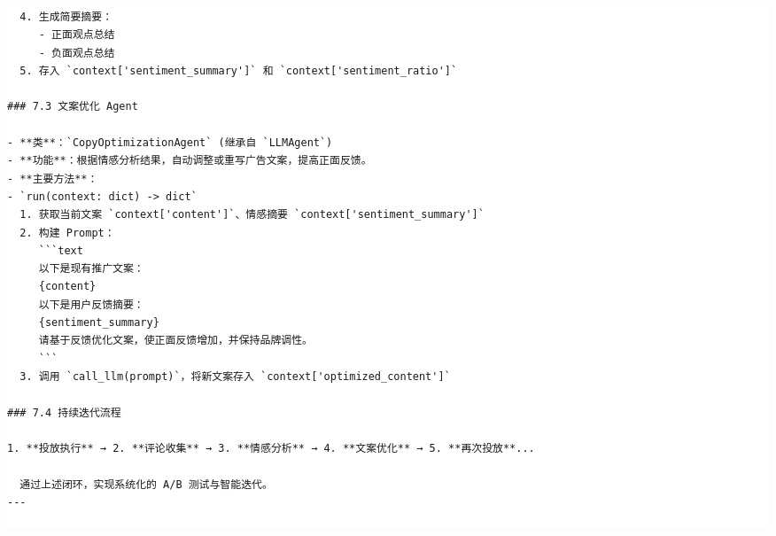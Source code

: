   ```
    4. 生成简要摘要：
       - 正面观点总结
       - 负面观点总结
    5. 存入 `context['sentiment_summary']` 和 `context['sentiment_ratio']`

### 7.3 文案优化 Agent

- **类**：`CopyOptimizationAgent` (继承自 `LLMAgent`)
- **功能**：根据情感分析结果，自动调整或重写广告文案，提高正面反馈。
- **主要方法**：
  - `run(context: dict) -> dict`
    1. 获取当前文案 `context['content']`、情感摘要 `context['sentiment_summary']`
    2. 构建 Prompt：
       ```text
       以下是现有推广文案：
       {content}
       以下是用户反馈摘要：
       {sentiment_summary}
       请基于反馈优化文案，使正面反馈增加，并保持品牌调性。
       ```
    3. 调用 `call_llm(prompt)`，将新文案存入 `context['optimized_content']`

### 7.4 持续迭代流程

1. **投放执行** → 2. **评论收集** → 3. **情感分析** → 4. **文案优化** → 5. **再次投放**...

    通过上述闭环，实现系统化的 A/B 测试与智能迭代。
---

